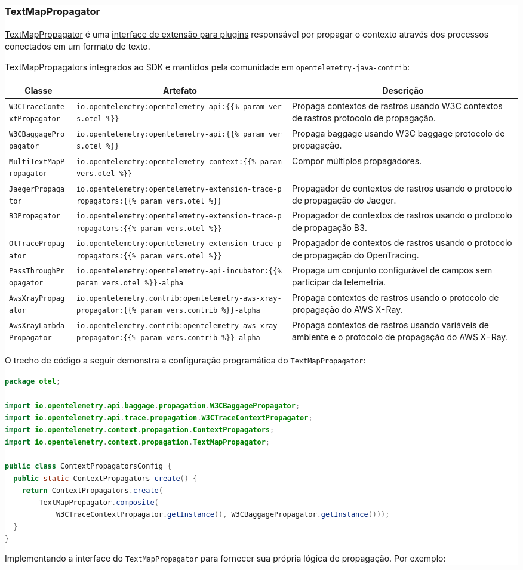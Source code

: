 
### TextMapPropagator

[TextMapPropagator](https://www.javadoc.io/doc/io.opentelemetry/opentelemetry-context/latest/io/opentelemetry/context/propagation/TextMapPropagator.html)
é uma [interface de extensão para plugins](#sdk-plugin-extension-interfaces)
responsável por propagar o contexto através dos processos conectados em um
formato de texto.

TextMapPropagators integrados ao SDK e mantidos pela comunidade em
`opentelemetry-java-contrib`:

| Classe                      | Artefato                                                                                      | Descrição                                                                                           |
| --------------------------- | --------------------------------------------------------------------------------------------- | --------------------------------------------------------------------------------------------------- |
| `W3CTraceContextPropagator` | `io.opentelemetry:opentelemetry-api:{{% param vers.otel %}}`                                  | Propaga contextos de rastros usando W3C contextos de rastros protocolo de propagação.               |
| `W3CBaggagePropagator`      | `io.opentelemetry:opentelemetry-api:{{% param vers.otel %}}`                                  | Propaga baggage usando W3C baggage protocolo de propagação.                                         |
| `MultiTextMapPropagator`    | `io.opentelemetry:opentelemetry-context:{{% param vers.otel %}}`                              | Compor múltiplos propagadores.                                                                      |
| `JaegerPropagator`          | `io.opentelemetry:opentelemetry-extension-trace-propagators:{{% param vers.otel %}}`          | Propagador de contextos de rastros usando o protocolo de propagação do Jaeger.                      |
| `B3Propagator`              | `io.opentelemetry:opentelemetry-extension-trace-propagators:{{% param vers.otel %}}`          | Propagador de contextos de rastros usando o protocolo de propagação B3.                             |
| `OtTracePropagator`         | `io.opentelemetry:opentelemetry-extension-trace-propagators:{{% param vers.otel %}}`          | Propagador de contextos de rastros usando o protocolo de propagação do OpenTracing.                 |
| `PassThroughPropagator`     | `io.opentelemetry:opentelemetry-api-incubator:{{% param vers.otel %}}-alpha`                  | Propaga um conjunto configurável de campos sem participar da telemetria.                            |
| `AwsXrayPropagator`         | `io.opentelemetry.contrib:opentelemetry-aws-xray-propagator:{{% param vers.contrib %}}-alpha` | Propaga contextos de rastros usando o protocolo de propagação do AWS X-Ray.                         |
| `AwsXrayLambdaPropagator`   | `io.opentelemetry.contrib:opentelemetry-aws-xray-propagator:{{% param vers.contrib %}}-alpha` | Propaga contextos de rastros usando variáveis de ambiente e o protocolo de propagação do AWS X-Ray. |

O trecho de código a seguir demonstra a configuração programática do
`TextMapPropagator`:


<?code-excerpt "src/main/java/otel/ContextPropagatorsConfig.java"?>
```java
package otel;

import io.opentelemetry.api.baggage.propagation.W3CBaggagePropagator;
import io.opentelemetry.api.trace.propagation.W3CTraceContextPropagator;
import io.opentelemetry.context.propagation.ContextPropagators;
import io.opentelemetry.context.propagation.TextMapPropagator;

public class ContextPropagatorsConfig {
  public static ContextPropagators create() {
    return ContextPropagators.create(
        TextMapPropagator.composite(
            W3CTraceContextPropagator.getInstance(), W3CBaggagePropagator.getInstance()));
  }
}
```


Implementando a interface do `TextMapPropagator` para fornecer sua própria
lógica de propagação. Por exemplo:
